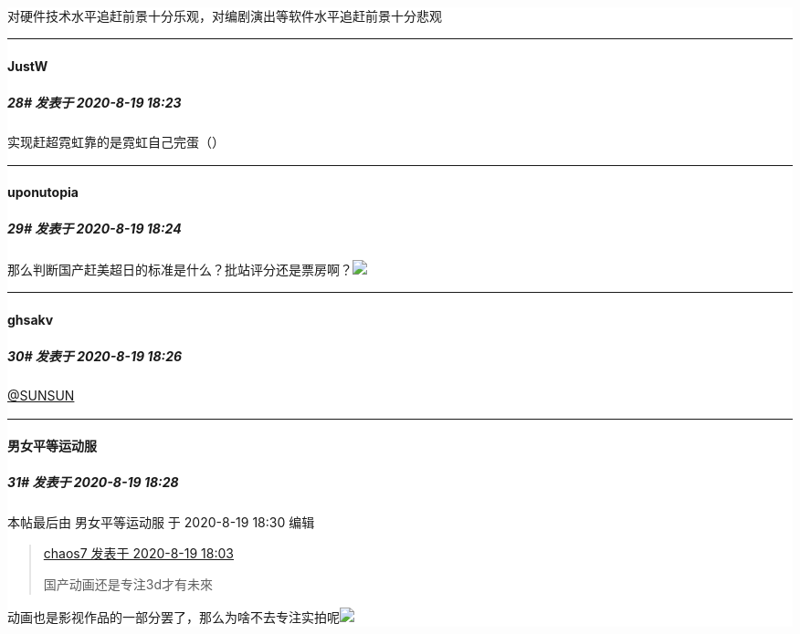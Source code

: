 对硬件技术水平追赶前景十分乐观，对编剧演出等软件水平追赶前景十分悲观







*****

####  JustW  
##### 28#       发表于 2020-8-19 18:23




实现赶超霓虹靠的是霓虹自己完蛋（）







*****

####  uponutopia  
##### 29#       发表于 2020-8-19 18:24




那么判断国产赶美超日的标准是什么？批站评分还是票房啊？<img src="https://static.saraba1st.com/image/smiley/face2017/049.png" referrerpolicy="no-referrer">







*****

####  ghsakv  
##### 30#       发表于 2020-8-19 18:26



[@SUNSUN](https://bbs.saraba1st.com/2b/home.php?mod=space&amp;uid=17139) 







*****

####  男女平等运动服  
##### 31#       发表于 2020-8-19 18:28



 本帖最后由 男女平等运动服 于 2020-8-19 18:30 编辑 
<blockquote><a href="httphttps://bbs.saraba1st.com/2b/forum.php?mod=redirect&amp;goto=findpost&amp;pid=48487455&amp;ptid=1955551" target="_blank">chaos7 发表于 2020-8-19 18:03</a>

国产动画还是专注3d才有未來</blockquote>
动画也是影视作品的一部分罢了，那么为啥不去专注实拍呢<img src="https://static.saraba1st.com/image/smiley/face2017/009.gif" referrerpolicy="no-referrer">
